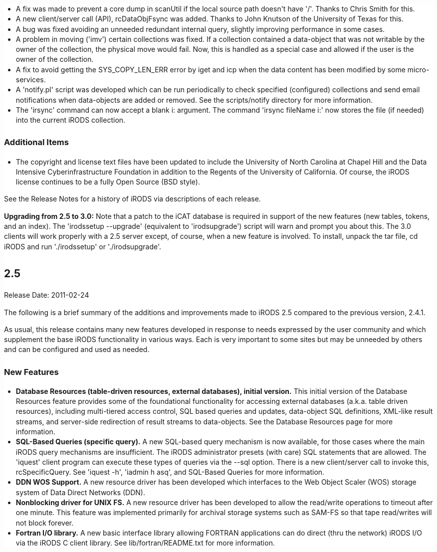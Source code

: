  - A fix was made to prevent a core dump in scanUtil if the local source path doesn't have '/'. Thanks to Chris Smith for this.
 - A new client/server call (API), rcDataObjFsync was added. Thanks to John Knutson of the University of Texas for this.
 - A bug was fixed avoiding an unneeded redundant internal query, slightly improving performance in some cases.
 - A problem in moving ('imv') certain collections was fixed. If a collection contained a data-object that was not writable by the owner of the collection, the physical move would fail. Now, this is handled as a special case and allowed if the user is the owner of the collection.
 - A fix to avoid getting the SYS_COPY_LEN_ERR error by iget and icp when the data content has been modified by some micro-services.
 - A 'notify.pl' script was developed which can be run periodically to check specified (configured) collections and send email notifications when data-objects are added or removed. See the scripts/notify directory for more information.
 - The 'irsync' command can now accept a blank i: argument. The command 'irsync fileName i:' now stores the file (if needed) into the current iRODS collection.

### Additional Items

 - The copyright and license text files have been updated to include the University of North Carolina at Chapel Hill and the Data Intensive Cyberinfrastructure Foundation in addition to the Regents of the University of California. Of course, the iRODS license continues to be a fully Open Source (BSD style).

See the Release Notes for a history of iRODS via descriptions of each release.

**Upgrading from 2.5 to 3.0:** Note that a patch to the iCAT database is required in support of the new features (new tables, tokens, and an index). The 'irodssetup --upgrade' (equivalent to 'irodsupgrade') script will warn and prompt you about this. The 3.0 clients will work properly with a 2.5 server except, of course, when a new feature is involved. To install, unpack the tar file, cd iRODS and run './irodssetup' or './irodsupgrade'.

## 2.5

Release Date: 2011-02-24

The following is a brief summary of the additions and improvements made to iRODS 2.5 compared to the previous version, 2.4.1.

As usual, this release contains many new features developed in response to needs expressed by the user community and which supplement the base iRODS functionality in various ways. Each is very important to some sites but may be unneeded by others and can be configured and used as needed.

### New Features

 - **Database Resources (table-driven resources, external databases), initial version.** This initial version of the Database Resources feature provides some of the foundational functionality for accessing external databases (a.k.a. table driven resources), including multi-tiered access control, SQL based queries and updates, data-object SQL definitions, XML-like result streams, and server-side redirection of result streams to data-objects. See the Database Resources page for more information.
 - **SQL-Based Queries (specific query).** A new SQL-based query mechanism is now available, for those cases where the main iRODS query mechanisms are insufficient. The iRODS administrator presets (with care) SQL statements that are allowed. The 'iquest' client program can execute these types of queries via the --sql option. There is a new client/server call to invoke this, rcSpecificQuery. See 'iquest -h', 'iadmin h asq', and SQL-Based Queries for more information.
 - **DDN WOS Support.** A new resource driver has been developed which interfaces to the Web Object Scaler (WOS) storage system of Data Direct Networks (DDN).
 - **Nonblocking driver for UNIX FS.** A new resource driver has been developed to allow the read/write operations to timeout after one minute. This feature was implemented primarily for archival storage systems such as SAM-FS so that tape read/writes will not block forever.
 - **Fortran I/O library.** A new basic interface library allowing FORTRAN applications can do direct (thru the network) iRODS I/O via the iRODS C client library. See lib/fortran/README.txt for more information.
